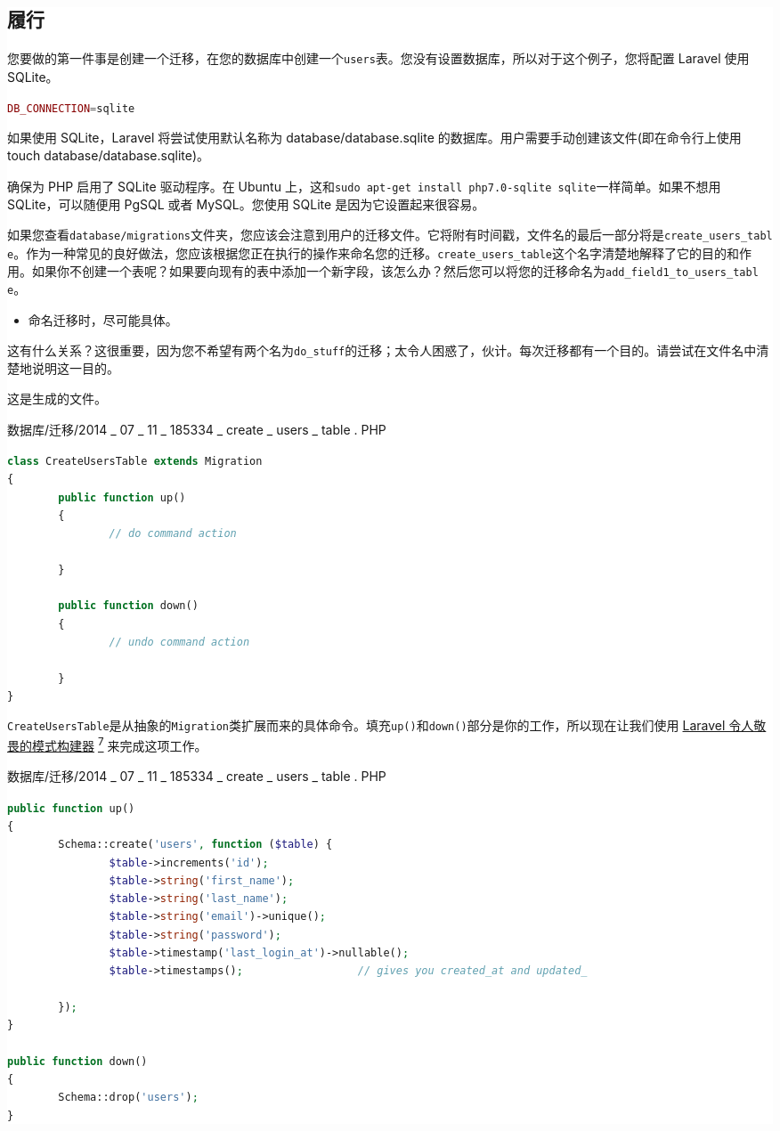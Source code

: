 ## 履行

您要做的第一件事是创建一个迁移，在您的数据库中创建一个`users`表。您没有设置数据库，所以对于这个例子，您将配置 Laravel 使用 SQLite。

```php
DB_CONNECTION=sqlite

```

如果使用 SQLite，Laravel 将尝试使用默认名称为 database/database.sqlite 的数据库。用户需要手动创建该文件(即在命令行上使用 touch database/database.sqlite)。

确保为 PHP 启用了 SQLite 驱动程序。在 Ubuntu 上，这和`sudo apt-get install php7.0-sqlite sqlite`一样简单。如果不想用 SQLite，可以随便用 PgSQL 或者 MySQL。您使用 SQLite 是因为它设置起来很容易。

如果您查看`database/migrations`文件夹，您应该会注意到用户的迁移文件。它将附有时间戳，文件名的最后一部分将是`create_users_table`。作为一种常见的良好做法，您应该根据您正在执行的操作来命名您的迁移。`create_users_table`这个名字清楚地解释了它的目的和作用。如果你不创建一个表呢？如果要向现有的表中添加一个新字段，该怎么办？然后您可以将您的迁移命名为`add_field1_to_users_table`。

*   命名迁移时，尽可能具体。

这有什么关系？这很重要，因为您不希望有两个名为`do_stuff`的迁移；太令人困惑了，伙计。每次迁移都有一个目的。请尝试在文件名中清楚地说明这一目的。

这是生成的文件。

数据库/迁移/2014 _ 07 _ 11 _ 185334 _ create _ users _ table . PHP

```php
class CreateUsersTable extends Migration
{
        public function up()
        {
                // do command action

        }

        public function down()
        {
                // undo command action

        }
}

```

`CreateUsersTable`是从抽象的`Migration`类扩展而来的具体命令。填充`up()`和`down()`部分是你的工作，所以现在让我们使用 [Laravel 令人敬畏的模式构建器](http://laravel.com/docs/schema) [<sup>7</sup>](#Fn7) 来完成这项工作。

数据库/迁移/2014 _ 07 _ 11 _ 185334 _ create _ users _ table . PHP

```php
public function up()
{
        Schema::create('users', function ($table) {
                $table->increments('id');
                $table->string('first_name');
                $table->string('last_name');
                $table->string('email')->unique();
                $table->string('password');
                $table->timestamp('last_login_at')->nullable();
                $table->timestamps();                  // gives you created_at and updated_

        });
}

public function down()
{
        Schema::drop('users');
}
```